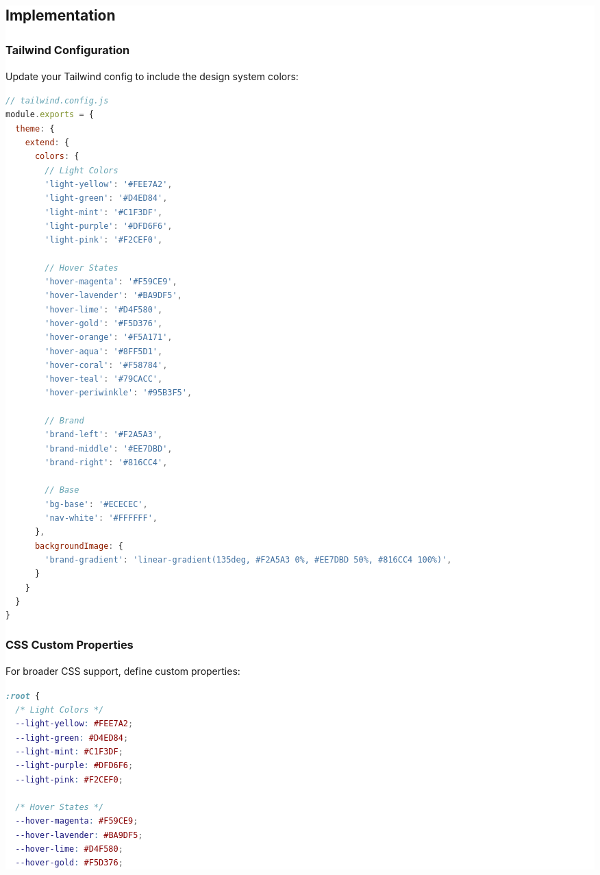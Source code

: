 ## Implementation

### Tailwind Configuration
Update your Tailwind config to include the design system colors:

```javascript
// tailwind.config.js
module.exports = {
  theme: {
    extend: {
      colors: {
        // Light Colors
        'light-yellow': '#FEE7A2',
        'light-green': '#D4ED84',
        'light-mint': '#C1F3DF',
        'light-purple': '#DFD6F6',
        'light-pink': '#F2CEF0',
        
        // Hover States
        'hover-magenta': '#F59CE9',
        'hover-lavender': '#BA9DF5',
        'hover-lime': '#D4F580',
        'hover-gold': '#F5D376',
        'hover-orange': '#F5A171',
        'hover-aqua': '#8FF5D1',
        'hover-coral': '#F58784',
        'hover-teal': '#79CACC',
        'hover-periwinkle': '#95B3F5',
        
        // Brand
        'brand-left': '#F2A5A3',
        'brand-middle': '#EE7DBD',
        'brand-right': '#816CC4',
        
        // Base
        'bg-base': '#ECECEC',
        'nav-white': '#FFFFFF',
      },
      backgroundImage: {
        'brand-gradient': 'linear-gradient(135deg, #F2A5A3 0%, #EE7DBD 50%, #816CC4 100%)',
      }
    }
  }
}
```

### CSS Custom Properties
For broader CSS support, define custom properties:

```css
:root {
  /* Light Colors */
  --light-yellow: #FEE7A2;
  --light-green: #D4ED84;
  --light-mint: #C1F3DF;
  --light-purple: #DFD6F6;
  --light-pink: #F2CEF0;
  
  /* Hover States */
  --hover-magenta: #F59CE9;
  --hover-lavender: #BA9DF5;
  --hover-lime: #D4F580;
  --hover-gold: #F5D376;
```